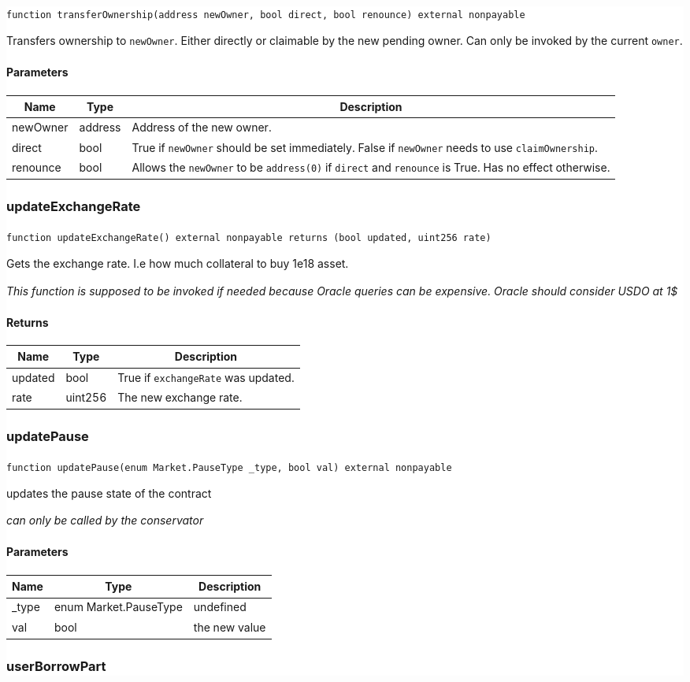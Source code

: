 ```solidity
function transferOwnership(address newOwner, bool direct, bool renounce) external nonpayable
```

Transfers ownership to `newOwner`. Either directly or claimable by the new pending owner. Can only be invoked by the current `owner`.



#### Parameters

| Name | Type | Description |
|---|---|---|
| newOwner | address | Address of the new owner. |
| direct | bool | True if `newOwner` should be set immediately. False if `newOwner` needs to use `claimOwnership`. |
| renounce | bool | Allows the `newOwner` to be `address(0)` if `direct` and `renounce` is True. Has no effect otherwise. |

### updateExchangeRate

```solidity
function updateExchangeRate() external nonpayable returns (bool updated, uint256 rate)
```

Gets the exchange rate. I.e how much collateral to buy 1e18 asset.

*This function is supposed to be invoked if needed because Oracle queries can be expensive.      Oracle should consider USDO at 1$*


#### Returns

| Name | Type | Description |
|---|---|---|
| updated | bool | True if `exchangeRate` was updated. |
| rate | uint256 | The new exchange rate. |

### updatePause

```solidity
function updatePause(enum Market.PauseType _type, bool val) external nonpayable
```

updates the pause state of the contract

*can only be called by the conservator*

#### Parameters

| Name | Type | Description |
|---|---|---|
| _type | enum Market.PauseType | undefined |
| val | bool | the new value |

### userBorrowPart
